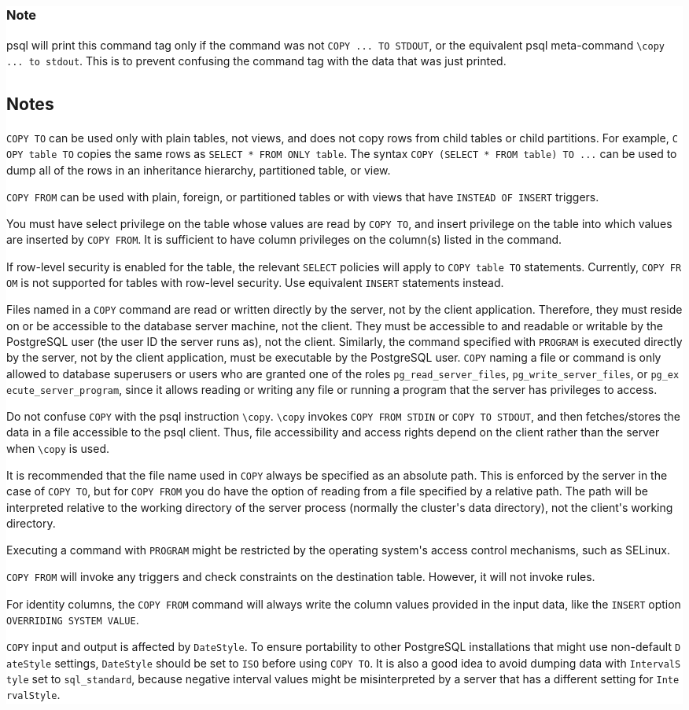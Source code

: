 ### Note

psql will print this command tag only if the command was not `COPY ... TO STDOUT`, or the equivalent psql meta-command `\copy ... to stdout`. This is to prevent confusing the command tag with the data that was just printed.

## Notes

`COPY TO` can be used only with plain tables, not views, and does not copy rows from child tables or child partitions. For example, `COPY table TO` copies the same rows as `SELECT * FROM ONLY table`. The syntax `COPY (SELECT * FROM table) TO ...` can be used to dump all of the rows in an inheritance hierarchy, partitioned table, or view.

`COPY FROM` can be used with plain, foreign, or partitioned tables or with views that have `INSTEAD OF INSERT` triggers.

You must have select privilege on the table whose values are read by `COPY TO`, and insert privilege on the table into which values are inserted by `COPY FROM`. It is sufficient to have column privileges on the column(s) listed in the command.

If row-level security is enabled for the table, the relevant `SELECT` policies will apply to `COPY table TO` statements. Currently, `COPY FROM` is not supported for tables with row-level security. Use equivalent `INSERT` statements instead.

Files named in a `COPY` command are read or written directly by the server, not by the client application. Therefore, they must reside on or be accessible to the database server machine, not the client. They must be accessible to and readable or writable by the PostgreSQL user (the user ID the server runs as), not the client. Similarly, the command specified with `PROGRAM` is executed directly by the server, not by the client application, must be executable by the PostgreSQL user. `COPY` naming a file or command is only allowed to database superusers or users who are granted one of the roles `pg_read_server_files`, `pg_write_server_files`, or `pg_execute_server_program`, since it allows reading or writing any file or running a program that the server has privileges to access.

Do not confuse `COPY` with the psql instruction `\copy`. `\copy` invokes `COPY FROM STDIN` or `COPY TO STDOUT`, and then fetches/stores the data in a file accessible to the psql client. Thus, file accessibility and access rights depend on the client rather than the server when `\copy` is used.

It is recommended that the file name used in `COPY` always be specified as an absolute path. This is enforced by the server in the case of `COPY TO`, but for `COPY FROM` you do have the option of reading from a file specified by a relative path. The path will be interpreted relative to the working directory of the server process (normally the cluster's data directory), not the client's working directory.

Executing a command with `PROGRAM` might be restricted by the operating system's access control mechanisms, such as SELinux.

`COPY FROM` will invoke any triggers and check constraints on the destination table. However, it will not invoke rules.

For identity columns, the `COPY FROM` command will always write the column values provided in the input data, like the `INSERT` option `OVERRIDING SYSTEM VALUE`.

`COPY` input and output is affected by `DateStyle`. To ensure portability to other PostgreSQL installations that might use non-default `DateStyle` settings, `DateStyle` should be set to `ISO` before using `COPY TO`. It is also a good idea to avoid dumping data with `IntervalStyle` set to `sql_standard`, because negative interval values might be misinterpreted by a server that has a different setting for `IntervalStyle`.
